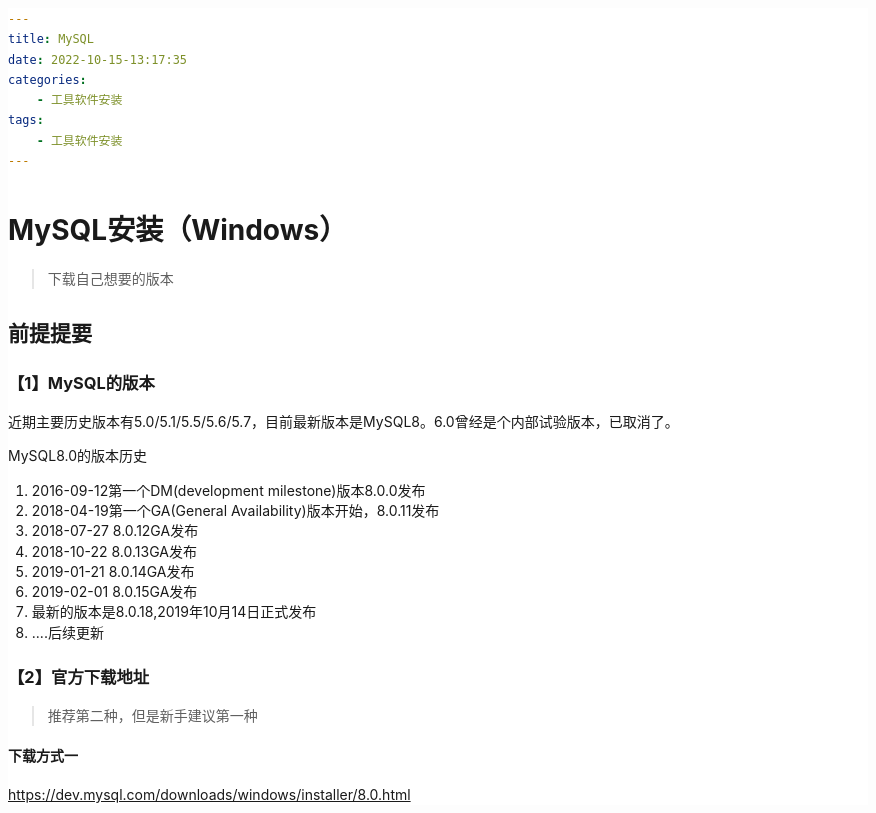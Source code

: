 ```yaml
---
title: MySQL
date: 2022-10-15-13:17:35
categories:
	- 工具软件安装
tags:
	- 工具软件安装
---
```


# MySQL安装（Windows）

> 下载自己想要的版本

## 前提提要

### 【1】MySQL的版本

近期主要历史版本有5.0/5.1/5.5/5.6/5.7，目前最新版本是MySQL8。6.0曾经是个内部试验版本，已取消了。

MySQL8.0的版本历史
1) 2016-09-12第一个DM(development milestone)版本8.0.0发布
2) 2018-04-19第一个GA(General Availability)版本开始，8.0.11发布
3) 2018-07-27 8.0.12GA发布
4) 2018-10-22 8.0.13GA发布
5) 2019-01-21 8.0.14GA发布
6) 2019-02-01 8.0.15GA发布
7) 最新的版本是8.0.18,2019年10月14日正式发布
8) ....后续更新

### 【2】官方下载地址

> 推荐第二种，但是新手建议第一种

#### 下载方式一

https://dev.mysql.com/downloads/windows/installer/8.0.html

